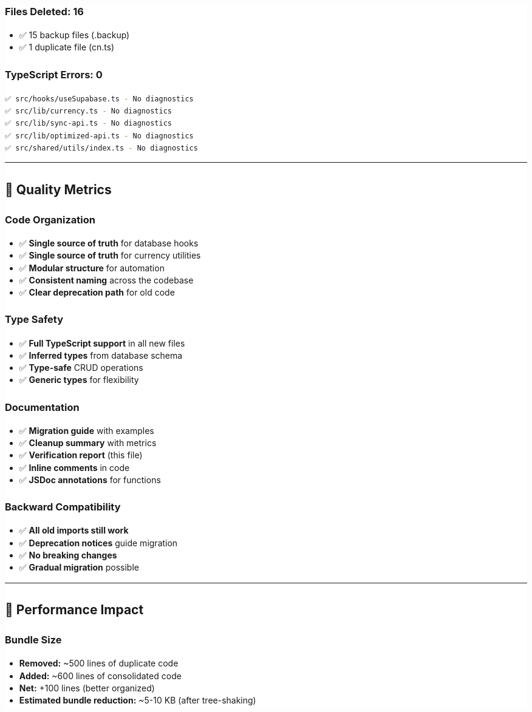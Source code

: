 ### Files Deleted: 16
- ✅ 15 backup files (.backup)
- ✅ 1 duplicate file (cn.ts)

### TypeScript Errors: 0
```bash
✅ src/hooks/useSupabase.ts - No diagnostics
✅ src/lib/currency.ts - No diagnostics
✅ src/lib/sync-api.ts - No diagnostics
✅ src/lib/optimized-api.ts - No diagnostics
✅ src/shared/utils/index.ts - No diagnostics
```

---

## 🎯 Quality Metrics

### Code Organization
- ✅ **Single source of truth** for database hooks
- ✅ **Single source of truth** for currency utilities
- ✅ **Modular structure** for automation
- ✅ **Consistent naming** across the codebase
- ✅ **Clear deprecation path** for old code

### Type Safety
- ✅ **Full TypeScript support** in all new files
- ✅ **Inferred types** from database schema
- ✅ **Type-safe** CRUD operations
- ✅ **Generic types** for flexibility

### Documentation
- ✅ **Migration guide** with examples
- ✅ **Cleanup summary** with metrics
- ✅ **Verification report** (this file)
- ✅ **Inline comments** in code
- ✅ **JSDoc annotations** for functions

### Backward Compatibility
- ✅ **All old imports still work**
- ✅ **Deprecation notices** guide migration
- ✅ **No breaking changes**
- ✅ **Gradual migration** possible

---

## 🚀 Performance Impact

### Bundle Size
- **Removed:** ~500 lines of duplicate code
- **Added:** ~600 lines of consolidated code
- **Net:** +100 lines (better organized)
- **Estimated bundle reduction:** ~5-10 KB (after tree-shaking)
